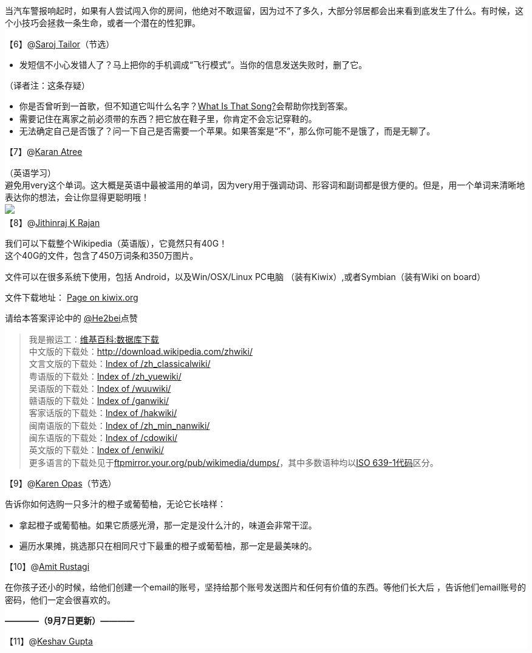 当汽车警报响起时，如果有人尝试闯入你的房间，他绝对不敢逗留，因为过不了多久，大部分邻居都会出来看到底发生了什么。有时候，这个小技巧会拯救一条生命，或者一个潜在的性犯罪。  

【6】@[Saroj Tailor](https://www.quora.com/Saroj-Tailor)（节选）  

*   发短信不小心发错人了？马上把你的手机调成“飞行模式”。当你的信息发送失败时，删了它。

（译者注：这条存疑）  

*   你是否曾听到一首歌，但不知道它叫什么名字？[What Is That Song?](http://whatisthatsong.net/)会帮助你找到答案。
*   需要记住在离家之前必须带的东西？把它放在鞋子里，你肯定不会忘记穿鞋的。
*   无法确定自己是否饿了？问一下自己是否需要一个苹果。如果答案是“不”，那么你可能不是饿了，而是无聊了。  

【7】@[Karan Atree](https://www.quora.com/Karan-Atree)  

（英语学习）  
避免用very这个单词。这大概是英语中最被滥用的单词，因为very用于强调动词、形容词和副词都是很方便的。但是，用一个单词来清晰地表达你的想法，会让你显得更聪明哦！  
![](https://pic1.zhimg.com/50/77d584c6c9de2a781a30421ce0fbf1ba_b.jpg)  
【8】@[Jithinraj K Rajan](https://www.quora.com/Jithinraj-K-Rajan)  

我们可以下载整个Wikipedia（英语版），它竟然只有40G！  
这个40G的文件，包含了450万词条和350万图片。  

文件可以在很多系统下使用，包括 Android，以及Win/OSX/Linux PC电脑 （装有Kiwix）,或者Symbian（装有Wiki on board）  

文件下载地址： [Page on kiwix.org](http://download.kiwix.org/zim/wikipedia_en_all.zim.torrent)  

请给本答案评论中的 [@He2bei](//www.zhihu.com/people/53caccfc68d9c8c64e031759c171ee1f)点赞  

> 我是搬运工：[维基百科:数据库下载](http://zh.wikipedia.org/wiki/Wikipedia:%25E6%2595%25B0%25E6%258D%25AE%25E5%25BA%2593%25E4%25B8%258B%25E8%25BD%25BD)  
> 中文版的下载处：[<span>http://</span><span>download.wikipedia.com/</span><span>zhwiki/</span><span></span>](http://download.wikipedia.com/zhwiki/)  
> 文言文版的下载处：[Index of /zh_classicalwiki/](http://download.wikipedia.com/zh_classicalwiki/)  
> 粤语版的下载处：[Index of /zh_yuewiki/](http://download.wikipedia.com/zh_yuewiki/)  
> 吴语版的下载处：[Index of /wuuwiki/](http://download.wikipedia.com/wuuwiki/)  
> 赣语版的下载处：[Index of /ganwiki/](http://download.wikipedia.com/ganwiki/)  
> 客家话版的下载处：[Index of /hakwiki/](http://download.wikipedia.com/hakwiki/)  
> 闽南语版的下载处：[Index of /zh_min_nanwiki/](http://download.wikipedia.com/zh_min_nanwiki/)  
> 闽东语版的下载处：[Index of /cdowiki/](http://download.wikipedia.com/cdowiki/)  
> 英文版的下载处：[Index of /enwiki/](http://download.wikipedia.com/enwiki/)  
> 更多语言的下载处见于[ftpmirror.your.org/pub/wikimedia/dumps/](ftp://ftpmirror.your.org/pub/wikimedia/dumps/)，其中多数语种均以[ISO 639-1代码](http://zh.wikipedia.org/wiki/ISO_639-1%25E4%25BB%25A3%25E7%25A0%2581%25E8%25A1%25A8)区分。

【9】@[Karen Opas](https://www.quora.com/Karen-Opas)（节选）  

告诉你如何选购一只多汁的橙子或葡萄柚，无论它长啥样：  

*   拿起橙子或葡萄柚。如果它质感光滑，那一定是没什么汁的，味道会非常干涩。  

*   遍历水果摊，挑选那只在相同尺寸下最重的橙子或葡萄柚，那一定是最美味的。  

【10】@[Amit Rustagi](https://www.quora.com/Amit-Rustagi-1)  

在你孩子还小的时候，给他们创建一个email的账号，坚持给那个账号发送图片和任何有价值的东西。等他们长大后 ，告诉他们email账号的密码，他们一定会很喜欢的。  

**————（9月7日更新）————**  

【11】@[Keshav Gupta](https://www.quora.com/Keshav-Gupta-43)  
